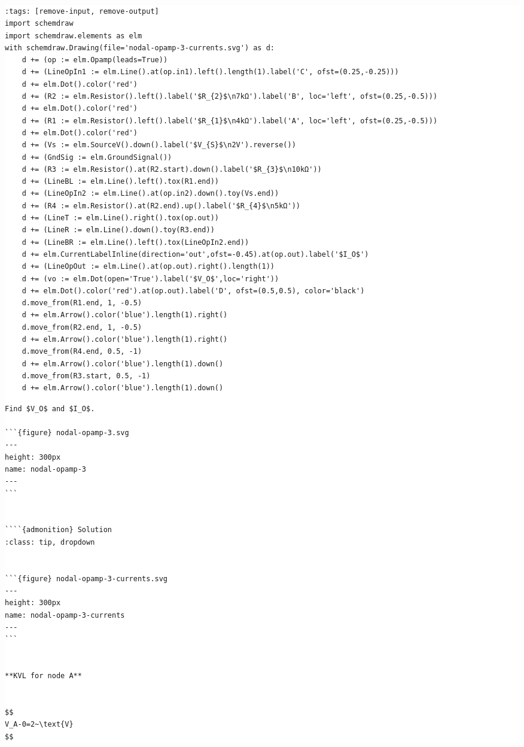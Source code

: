 ```{code-cell} ipython3
:tags: [remove-input, remove-output]
import schemdraw
import schemdraw.elements as elm
with schemdraw.Drawing(file='nodal-opamp-3-currents.svg') as d:
    d += (op := elm.Opamp(leads=True))
    d += (LineOpIn1 := elm.Line().at(op.in1).left().length(1).label('C', ofst=(0.25,-0.25)))
    d += elm.Dot().color('red')
    d += (R2 := elm.Resistor().left().label('$R_{2}$\n7kΩ').label('B', loc='left', ofst=(0.25,-0.5)))
    d += elm.Dot().color('red')
    d += (R1 := elm.Resistor().left().label('$R_{1}$\n4kΩ').label('A', loc='left', ofst=(0.25,-0.5)))
    d += elm.Dot().color('red')
    d += (Vs := elm.SourceV().down().label('$V_{S}$\n2V').reverse())
    d += (GndSig := elm.GroundSignal())
    d += (R3 := elm.Resistor().at(R2.start).down().label('$R_{3}$\n10kΩ'))
    d += (LineBL := elm.Line().left().tox(R1.end))
    d += (LineOpIn2 := elm.Line().at(op.in2).down().toy(Vs.end))
    d += (R4 := elm.Resistor().at(R2.end).up().label('$R_{4}$\n5kΩ'))
    d += (LineT := elm.Line().right().tox(op.out))
    d += (LineR := elm.Line().down().toy(R3.end))
    d += (LineBR := elm.Line().left().tox(LineOpIn2.end))
    d += elm.CurrentLabelInline(direction='out',ofst=-0.45).at(op.out).label('$I_O$')
    d += (LineOpOut := elm.Line().at(op.out).right().length(1))
    d += (vo := elm.Dot(open='True').label('$V_O$',loc='right'))
    d += elm.Dot().color('red').at(op.out).label('D', ofst=(0.5,0.5), color='black')
    d.move_from(R1.end, 1, -0.5)
    d += elm.Arrow().color('blue').length(1).right()
    d.move_from(R2.end, 1, -0.5)
    d += elm.Arrow().color('blue').length(1).right()        
    d.move_from(R4.end, 0.5, -1)
    d += elm.Arrow().color('blue').length(1).down()    
    d.move_from(R3.start, 0.5, -1)
    d += elm.Arrow().color('blue').length(1).down()        
```

`````{admonition} Example
Find $V_O$ and $I_O$.

```{figure} nodal-opamp-3.svg
---
height: 300px
name: nodal-opamp-3
---
```


````{admonition} Solution
:class: tip, dropdown


```{figure} nodal-opamp-3-currents.svg
---
height: 300px
name: nodal-opamp-3-currents
---
```


**KVL for node A**


$$
V_A-0=2~\text{V}
$$
`````